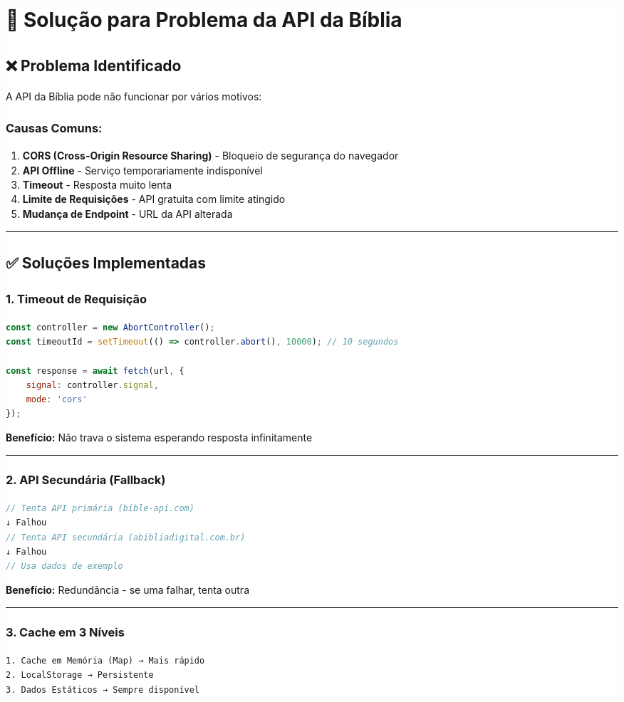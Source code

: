 # 🔧 Solução para Problema da API da Bíblia

## ❌ Problema Identificado

A API da Bíblia pode não funcionar por vários motivos:

### **Causas Comuns:**
1. **CORS (Cross-Origin Resource Sharing)** - Bloqueio de segurança do navegador
2. **API Offline** - Serviço temporariamente indisponível
3. **Timeout** - Resposta muito lenta
4. **Limite de Requisições** - API gratuita com limite atingido
5. **Mudança de Endpoint** - URL da API alterada

---

## ✅ Soluções Implementadas

### **1. Timeout de Requisição**
```javascript
const controller = new AbortController();
const timeoutId = setTimeout(() => controller.abort(), 10000); // 10 segundos

const response = await fetch(url, { 
    signal: controller.signal,
    mode: 'cors'
});
```

**Benefício:** Não trava o sistema esperando resposta infinitamente

---

### **2. API Secundária (Fallback)**
```javascript
// Tenta API primária (bible-api.com)
↓ Falhou
// Tenta API secundária (abibliadigital.com.br)
↓ Falhou
// Usa dados de exemplo
```

**Benefício:** Redundância - se uma falhar, tenta outra

---

### **3. Cache em 3 Níveis**
```
1. Cache em Memória (Map) → Mais rápido
2. LocalStorage → Persistente
3. Dados Estáticos → Sempre disponível
```
